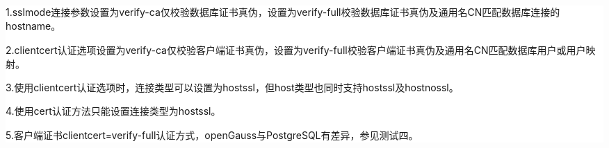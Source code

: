 1.sslmode连接参数设置为verify-ca仅校验数据库证书真伪，设置为verify-full校验数据库证书真伪及通用名CN匹配数据库连接的hostname。

2.clientcert认证选项设置为verify-ca仅校验客户端证书真伪，设置为verify-full校验客户端证书真伪及通用名CN匹配数据库用户或用户映射。

3.使用clientcert认证选项时，连接类型可以设置为hostssl，但host类型也同时支持hostssl及hostnossl。

4.使用cert认证方法只能设置连接类型为hostssl。

5.客户端证书clientcert=verify-full认证方式，openGauss与PostgreSQL有差异，参见测试四。

